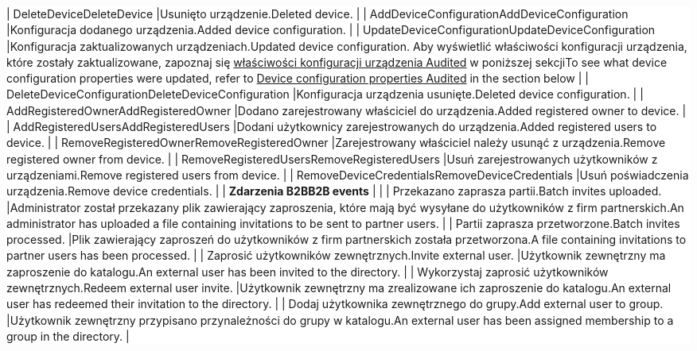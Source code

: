 | <span data-ttu-id="5aa8e-205">DeleteDevice</span><span class="sxs-lookup"><span data-stu-id="5aa8e-205">DeleteDevice</span></span> |<span data-ttu-id="5aa8e-206">Usunięto urządzenie.</span><span class="sxs-lookup"><span data-stu-id="5aa8e-206">Deleted device.</span></span> |
| <span data-ttu-id="5aa8e-207">AddDeviceConfiguration</span><span class="sxs-lookup"><span data-stu-id="5aa8e-207">AddDeviceConfiguration</span></span> |<span data-ttu-id="5aa8e-208">Konfiguracja dodanego urządzenia.</span><span class="sxs-lookup"><span data-stu-id="5aa8e-208">Added device configuration.</span></span> |
| <span data-ttu-id="5aa8e-209">UpdateDeviceConfiguration</span><span class="sxs-lookup"><span data-stu-id="5aa8e-209">UpdateDeviceConfiguration</span></span> |<span data-ttu-id="5aa8e-210">Konfiguracja zaktualizowanych urządzeniach.</span><span class="sxs-lookup"><span data-stu-id="5aa8e-210">Updated device configuration.</span></span> <span data-ttu-id="5aa8e-211">Aby wyświetlić właściwości konfiguracji urządzenia, które zostały zaktualizowane, zapoznaj się [właściwości konfiguracji urządzenia Audited](#update-device-configuration-attributes) w poniższej sekcji</span><span class="sxs-lookup"><span data-stu-id="5aa8e-211">To see what device configuration properties were updated, refer to [Device configuration properties Audited](#update-device-configuration-attributes) in the section below</span></span> |
| <span data-ttu-id="5aa8e-212">DeleteDeviceConfiguration</span><span class="sxs-lookup"><span data-stu-id="5aa8e-212">DeleteDeviceConfiguration</span></span> |<span data-ttu-id="5aa8e-213">Konfiguracja urządzenia usunięte.</span><span class="sxs-lookup"><span data-stu-id="5aa8e-213">Deleted device configuration.</span></span> |
| <span data-ttu-id="5aa8e-214">AddRegisteredOwner</span><span class="sxs-lookup"><span data-stu-id="5aa8e-214">AddRegisteredOwner</span></span> |<span data-ttu-id="5aa8e-215">Dodano zarejestrowany właściciel do urządzenia.</span><span class="sxs-lookup"><span data-stu-id="5aa8e-215">Added registered owner to device.</span></span> |
| <span data-ttu-id="5aa8e-216">AddRegisteredUsers</span><span class="sxs-lookup"><span data-stu-id="5aa8e-216">AddRegisteredUsers</span></span> |<span data-ttu-id="5aa8e-217">Dodani użytkownicy zarejestrowanych do urządzenia.</span><span class="sxs-lookup"><span data-stu-id="5aa8e-217">Added registered users to device.</span></span> |
| <span data-ttu-id="5aa8e-218">RemoveRegisteredOwner</span><span class="sxs-lookup"><span data-stu-id="5aa8e-218">RemoveRegisteredOwner</span></span> |<span data-ttu-id="5aa8e-219">Zarejestrowany właściciel należy usunąć z urządzenia.</span><span class="sxs-lookup"><span data-stu-id="5aa8e-219">Remove registered owner from device.</span></span> |
| <span data-ttu-id="5aa8e-220">RemoveRegisteredUsers</span><span class="sxs-lookup"><span data-stu-id="5aa8e-220">RemoveRegisteredUsers</span></span> |<span data-ttu-id="5aa8e-221">Usuń zarejestrowanych użytkowników z urządzeniami.</span><span class="sxs-lookup"><span data-stu-id="5aa8e-221">Remove registered users from device.</span></span> |
| <span data-ttu-id="5aa8e-222">RemoveDeviceCredentials</span><span class="sxs-lookup"><span data-stu-id="5aa8e-222">RemoveDeviceCredentials</span></span> |<span data-ttu-id="5aa8e-223">Usuń poświadczenia urządzenia.</span><span class="sxs-lookup"><span data-stu-id="5aa8e-223">Remove device credentials.</span></span> |
| <span data-ttu-id="5aa8e-224">**Zdarzenia B2B**</span><span class="sxs-lookup"><span data-stu-id="5aa8e-224">**B2B events**</span></span> | |
| <span data-ttu-id="5aa8e-225">Przekazano zaprasza partii.</span><span class="sxs-lookup"><span data-stu-id="5aa8e-225">Batch invites uploaded.</span></span> |<span data-ttu-id="5aa8e-226">Administrator został przekazany plik zawierający zaproszenia, które mają być wysyłane do użytkowników z firm partnerskich.</span><span class="sxs-lookup"><span data-stu-id="5aa8e-226">An administrator has uploaded a file containing invitations to be sent to partner users.</span></span> |
| <span data-ttu-id="5aa8e-227">Partii zaprasza przetworzone.</span><span class="sxs-lookup"><span data-stu-id="5aa8e-227">Batch invites processed.</span></span> |<span data-ttu-id="5aa8e-228">Plik zawierający zaproszeń do użytkowników z firm partnerskich została przetworzona.</span><span class="sxs-lookup"><span data-stu-id="5aa8e-228">A file containing invitations to partner users has been processed.</span></span> |
| <span data-ttu-id="5aa8e-229">Zaprosić użytkowników zewnętrznych.</span><span class="sxs-lookup"><span data-stu-id="5aa8e-229">Invite external user.</span></span> |<span data-ttu-id="5aa8e-230">Użytkownik zewnętrzny ma zaproszenie do katalogu.</span><span class="sxs-lookup"><span data-stu-id="5aa8e-230">An external user has been invited to the directory.</span></span> |
| <span data-ttu-id="5aa8e-231">Wykorzystaj zaprosić użytkowników zewnętrznych.</span><span class="sxs-lookup"><span data-stu-id="5aa8e-231">Redeem external user invite.</span></span> |<span data-ttu-id="5aa8e-232">Użytkownik zewnętrzny ma zrealizowane ich zaproszenie do katalogu.</span><span class="sxs-lookup"><span data-stu-id="5aa8e-232">An external user has redeemed their invitation to the directory.</span></span> |
| <span data-ttu-id="5aa8e-233">Dodaj użytkownika zewnętrznego do grupy.</span><span class="sxs-lookup"><span data-stu-id="5aa8e-233">Add external user to group.</span></span> |<span data-ttu-id="5aa8e-234">Użytkownik zewnętrzny przypisano przynależności do grupy w katalogu.</span><span class="sxs-lookup"><span data-stu-id="5aa8e-234">An external user has been assigned membership to a group in the directory.</span></span> |
